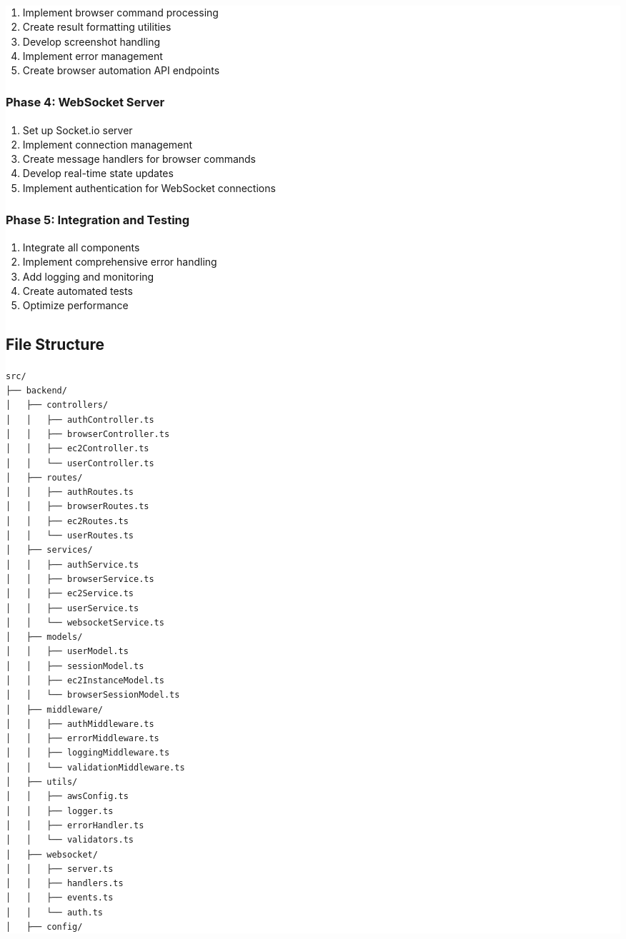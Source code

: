 1. Implement browser command processing
2. Create result formatting utilities
3. Develop screenshot handling
4. Implement error management
5. Create browser automation API endpoints

### Phase 4: WebSocket Server

1. Set up Socket.io server
2. Implement connection management
3. Create message handlers for browser commands
4. Develop real-time state updates
5. Implement authentication for WebSocket connections

### Phase 5: Integration and Testing

1. Integrate all components
2. Implement comprehensive error handling
3. Add logging and monitoring
4. Create automated tests
5. Optimize performance

## File Structure

```
src/
├── backend/
│   ├── controllers/
│   │   ├── authController.ts
│   │   ├── browserController.ts
│   │   ├── ec2Controller.ts
│   │   └── userController.ts
│   ├── routes/
│   │   ├── authRoutes.ts
│   │   ├── browserRoutes.ts
│   │   ├── ec2Routes.ts
│   │   └── userRoutes.ts
│   ├── services/
│   │   ├── authService.ts
│   │   ├── browserService.ts
│   │   ├── ec2Service.ts
│   │   ├── userService.ts
│   │   └── websocketService.ts
│   ├── models/
│   │   ├── userModel.ts
│   │   ├── sessionModel.ts
│   │   ├── ec2InstanceModel.ts
│   │   └── browserSessionModel.ts
│   ├── middleware/
│   │   ├── authMiddleware.ts
│   │   ├── errorMiddleware.ts
│   │   ├── loggingMiddleware.ts
│   │   └── validationMiddleware.ts
│   ├── utils/
│   │   ├── awsConfig.ts
│   │   ├── logger.ts
│   │   ├── errorHandler.ts
│   │   └── validators.ts
│   ├── websocket/
│   │   ├── server.ts
│   │   ├── handlers.ts
│   │   ├── events.ts
│   │   └── auth.ts
│   ├── config/
```
